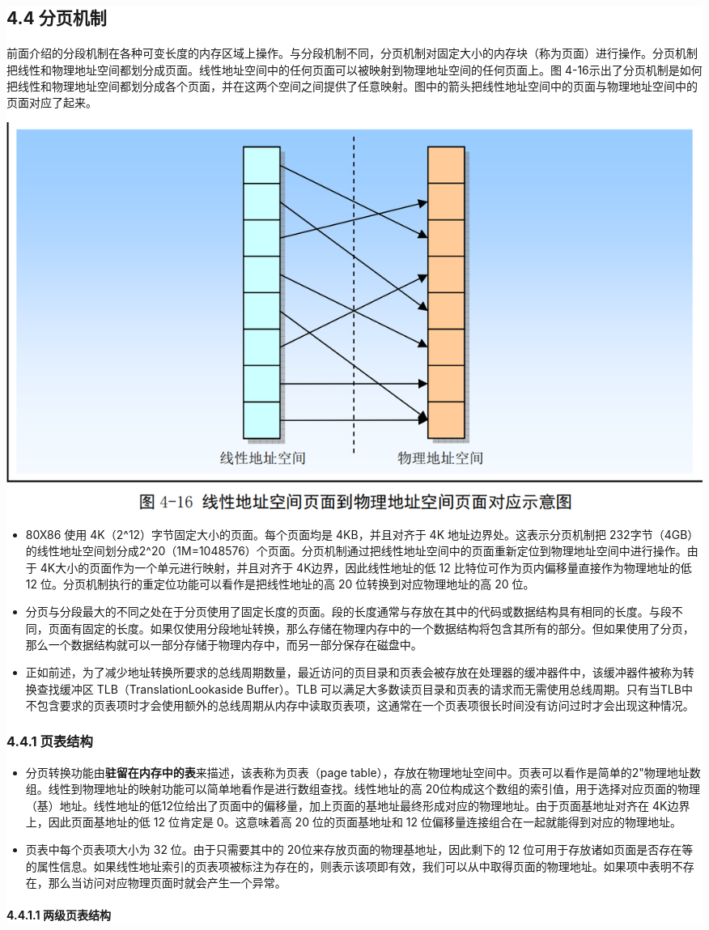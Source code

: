 ## 4.4 分页机制

前面介绍的分段机制在各种可变长度的内存区域上操作。与分段机制不同，分页机制对固定大小的内存块（称为页面）进行操作。分页机制把线性和物理地址空间都划分成页面。线性地址空间中的任何页面可以被映射到物理地址空间的任何页面上。图 4-16示出了分页机制是如何把线性和物理地址空间都划分成各个页面，并在这两个空间之间提供了任意映射。图中的箭头把线性地址空间中的页面与物理地址空间中的页面对应了起来。

![4-22.png](../linux011image/p4/4-22.png)

- 80X86 使用 4K（2^12）字节固定大小的页面。每个页面均是 4KB，并且对齐于 4K 地址边界处。这表示分页机制把 232字节（4GB）的线性地址空间划分成2^20（1M=1048576）个页面。分页机制通过把线性地址空间中的页面重新定位到物理地址空间中进行操作。由于 4K大小的页面作为一个单元进行映射，并且对齐于 4K边界，因此线性地址的低 12 比特位可作为页内偏移量直接作为物理地址的低 12 位。分页机制执行的重定位功能可以看作是把线性地址的高 20 位转换到对应物理地址的高 20 位。


- 分页与分段最大的不同之处在于分页使用了固定长度的页面。段的长度通常与存放在其中的代码或数据结构具有相同的长度。与段不同，页面有固定的长度。如果仅使用分段地址转换，那么存储在物理内存中的一个数据结构将包含其所有的部分。但如果使用了分页，那么一个数据结构就可以一部分存储于物理内存中，而另一部分保存在磁盘中。

- 正如前述，为了减少地址转换所要求的总线周期数量，最近访问的页目录和页表会被存放在处理器的缓冲器件中，该缓冲器件被称为转换查找缓冲区 TLB（TranslationLookaside Buffer）。TLB 可以满足大多数读页目录和页表的请求而无需使用总线周期。只有当TLB中不包含要求的页表项时才会使用额外的总线周期从内存中读取页表项，这通常在一个页表项很长时间没有访问过时才会出现这种情况。


### 4.4.1 页表结构

- 分页转换功能由**驻留在内存中的表**来描述，该表称为页表（page table），存放在物理地址空间中。页表可以看作是简单的2"物理地址数组。线性到物理地址的映射功能可以简单地看作是进行数组查找。线性地址的高 20位构成这个数组的索引值，用于选择对应页面的物理（基）地址。线性地址的低12位给出了页面中的偏移量，加上页面的基地址最终形成对应的物理地址。由于页面基地址对齐在 4K边界上，因此页面基地址的低 12 位肯定是 0。这意味着高 20 位的页面基地址和 12 位偏移量连接组合在一起就能得到对应的物理地址。

- 页表中每个页表项大小为 32 位。由于只需要其中的 20位来存放页面的物理基地址，因此剩下的 12 位可用于存放诸如页面是否存在等的属性信息。如果线性地址索引的页表项被标注为存在的，则表示该项即有效，我们可以从中取得页面的物理地址。如果项中表明不存在，那么当访问对应物理页面时就会产生一个异常。

#### 4.4.1.1 两级页表结构
